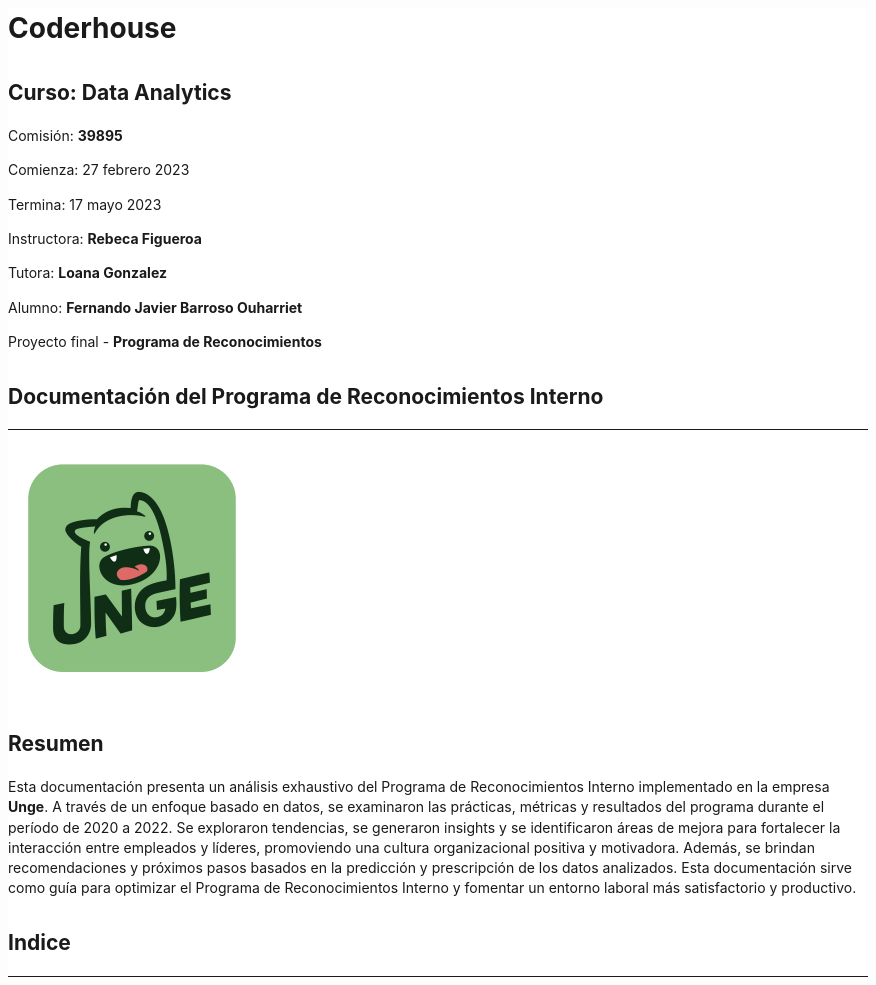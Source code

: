 # Coderhouse

## Curso: **Data Analytics**

Comisión: **39895**

Comienza: 27 febrero 2023

Termina: 17 mayo 2023

Instructora: **Rebeca Figueroa**

Tutora: **Loana Gonzalez**

Alumno: **Fernando Javier Barroso Ouharriet**

Proyecto final - **Programa de Reconocimientos**


##  Documentación del Programa de Reconocimientos Interno
---

![logoA](img/icon_1.png)
## Resumen 

Esta documentación presenta un análisis exhaustivo del Programa de Reconocimientos Interno implementado en la empresa **Unge**. A través de un enfoque basado en datos, se examinaron las prácticas, métricas y resultados del programa durante el período de 2020 a 2022. Se exploraron tendencias, se generaron insights y se identificaron áreas de mejora para fortalecer la interacción entre empleados y líderes, promoviendo una cultura organizacional positiva y motivadora. Además, se brindan recomendaciones y próximos pasos basados en la predicción y prescripción de los datos analizados. Esta documentación sirve como guía para optimizar el Programa de Reconocimientos Interno y fomentar un entorno laboral más satisfactorio y productivo.



## Indice
---
